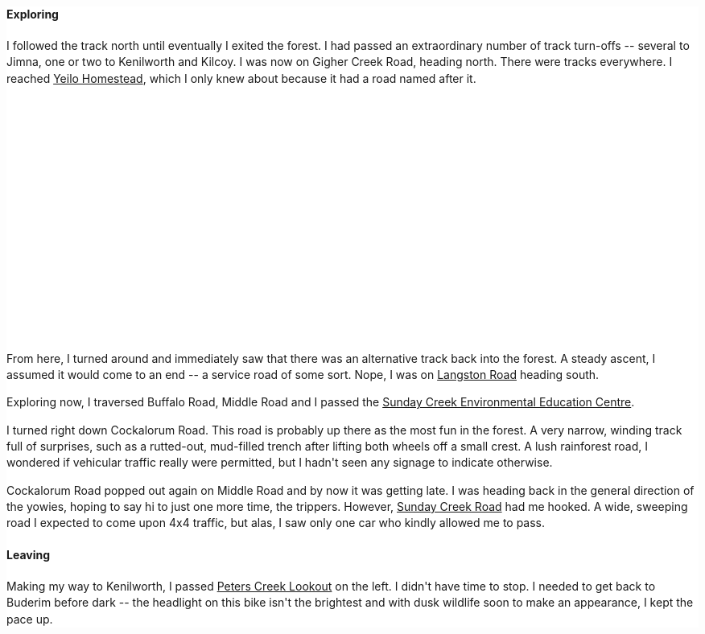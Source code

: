 #### Exploring

I followed the track north until eventually I exited the forest. I had passed an extraordinary number of track turn-offs -- several to Jimna, one or two to Kenilworth and Kilcoy. I was now on Gigher Creek Road, heading north. There were tracks everywhere. I reached [Yeilo Homestead](http://www.openstreetmap.org/?mlat=-26.673211&mlon=152.514170%20&zoom=17#map=17/-26.673211/152.514170), which I only knew about because it had a road named after it.

<a href="http://www.openstreetmap.org/?mlat=-26.673211&mlon=152.514170%20&zoom=17#map=17/-26.673211/152.514170"><div id="map.yielohomestead" style="width: 100%; height: 300px;"></div></a>

<script type="text/javascript">
map = new OpenLayers.Map("map.yielohomestead");
map.addLayer(new OpenLayers.Layer.OSM());

var lonLat = new OpenLayers.LonLat(152.514170, -26.673211).transform(
  new OpenLayers.Projection("EPSG:4326")
, map.getProjectionObject()
);

var zoom=15;

var markers = new OpenLayers.Layer.Markers( "Markers" );
map.addLayer(markers);

markers.addMarker(new OpenLayers.Marker(lonLat));

map.setCenter (lonLat, zoom);
</script>

From here, I turned around and immediately saw that there was an alternative track back into the forest. A steady ascent, I assumed it would come to an end -- a service road of some sort. Nope, I was on [Langston Road](http://www.openstreetmap.org/?mlat=-26.674703&mlon=152.514804%20&zoom=17#map=17/-26.674703/152.514804) heading south.

Exploring now, I traversed Buffalo Road, Middle Road and I passed the [Sunday Creek Environmental Education Centre](http://www.openstreetmap.org/?mlat=-26.707681&mlon=152.534779%20&zoom=17#map=17/-26.707681/152.534779).

I turned right down Cockalorum Road. This road is probably up there as the most fun in the forest. A very narrow, winding track full of surprises, such as a rutted-out, mud-filled trench after lifting both wheels off a small crest. A lush rainforest road, I wondered if vehicular traffic really were permitted, but I hadn't seen any signage to indicate otherwise.

Cockalorum Road popped out again on Middle Road and by now it was getting late. I was heading back in the general direction of the yowies, hoping to say hi to just one more time, the trippers. However, [Sunday Creek Road](http://www.openstreetmap.org/?mlat=-26.694135&mlon=152.561194%20&zoom=17#map=17/-26.694135/152.561194) had me hooked. A wide, sweeping road I expected to come upon 4x4 traffic, but alas, I saw only one car who kindly allowed me to pass.

#### Leaving

Making my way to Kenilworth, I passed [Peters Creek Lookout](http://www.openstreetmap.org/?mlat=-26.680448&mlon=152.606385%20&zoom=19#map=19/-26.680448/152.606385) on the left. I didn't have time to stop. I needed to get back to Buderim before dark -- the headlight on this bike isn't the brightest and with dusk wildlife soon to make an appearance, I kept the pace up.
